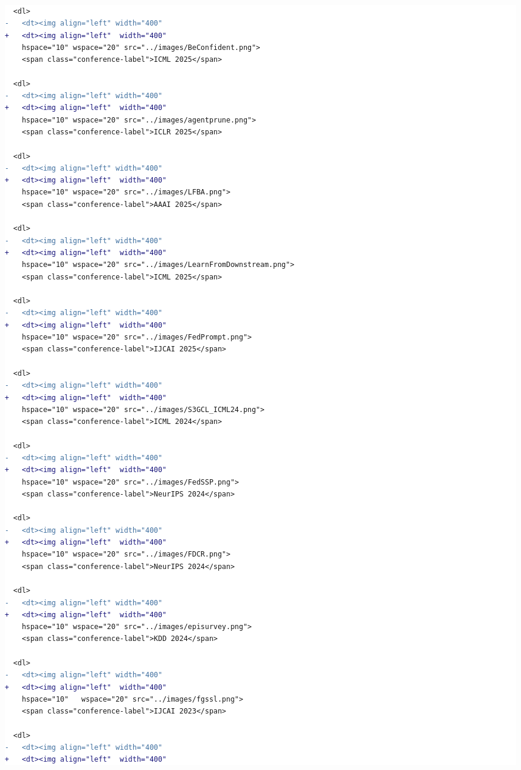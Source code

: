 ```diff
  <dl>
-   <dt><img align="left" width="400"
+   <dt><img align="left"  width="400"
    hspace="10" wspace="20" src="../images/BeConfident.png">
    <span class="conference-label">ICML 2025</span>
  
  <dl>
-   <dt><img align="left" width="400"
+   <dt><img align="left"  width="400"
    hspace="10" wspace="20" src="../images/agentprune.png">
    <span class="conference-label">ICLR 2025</span>
  
  <dl>
-   <dt><img align="left" width="400"
+   <dt><img align="left"  width="400"
    hspace="10" wspace="20" src="../images/LFBA.png">
    <span class="conference-label">AAAI 2025</span>
  
  <dl>
-   <dt><img align="left" width="400"
+   <dt><img align="left"  width="400"
    hspace="10" wspace="20" src="../images/LearnFromDownstream.png">
    <span class="conference-label">ICML 2025</span>
  
  <dl>
-   <dt><img align="left" width="400"
+   <dt><img align="left"  width="400"
    hspace="10" wspace="20" src="../images/FedPrompt.png">
    <span class="conference-label">IJCAI 2025</span>
  
  <dl>
-   <dt><img align="left" width="400"
+   <dt><img align="left"  width="400"
    hspace="10" wspace="20" src="../images/S3GCL_ICML24.png">
    <span class="conference-label">ICML 2024</span>
  
  <dl>
-   <dt><img align="left" width="400"
+   <dt><img align="left"  width="400"
    hspace="10" wspace="20" src="../images/FedSSP.png">
    <span class="conference-label">NeurIPS 2024</span>
  
  <dl>
-   <dt><img align="left" width="400"
+   <dt><img align="left"  width="400"
    hspace="10" wspace="20" src="../images/FDCR.png">
    <span class="conference-label">NeurIPS 2024</span>
  
  <dl>
-   <dt><img align="left" width="400"
+   <dt><img align="left"  width="400"
    hspace="10" wspace="20" src="../images/episurvey.png">
    <span class="conference-label">KDD 2024</span>
  
  <dl>
-   <dt><img align="left" width="400"
+   <dt><img align="left"  width="400"
    hspace="10"   wspace="20" src="../images/fgssl.png">
    <span class="conference-label">IJCAI 2023</span>
  
  <dl>
-   <dt><img align="left" width="400"
+   <dt><img align="left"  width="400"
```